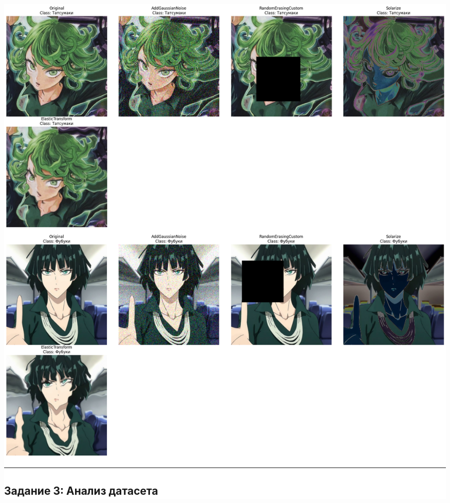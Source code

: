 ![Кастомные аугментации для Татсумаки](results/Task%202/Татсумаки_custom_augs.png)
![Кастомные аугментации для Фубуки](results/Task%202/Фубуки_custom_augs.png)

---

## Задание 3: Анализ датасета
